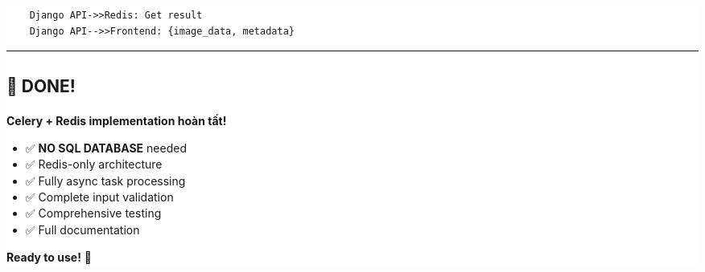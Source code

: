 ```mermaid
    Django API->>Redis: Get result
    Django API-->>Frontend: {image_data, metadata}
```

---

## 🎉 DONE!

**Celery + Redis implementation hoàn tất!**

- ✅ **NO SQL DATABASE** needed
- ✅ Redis-only architecture
- ✅ Fully async task processing
- ✅ Complete input validation
- ✅ Comprehensive testing
- ✅ Full documentation

**Ready to use!** 🚀
